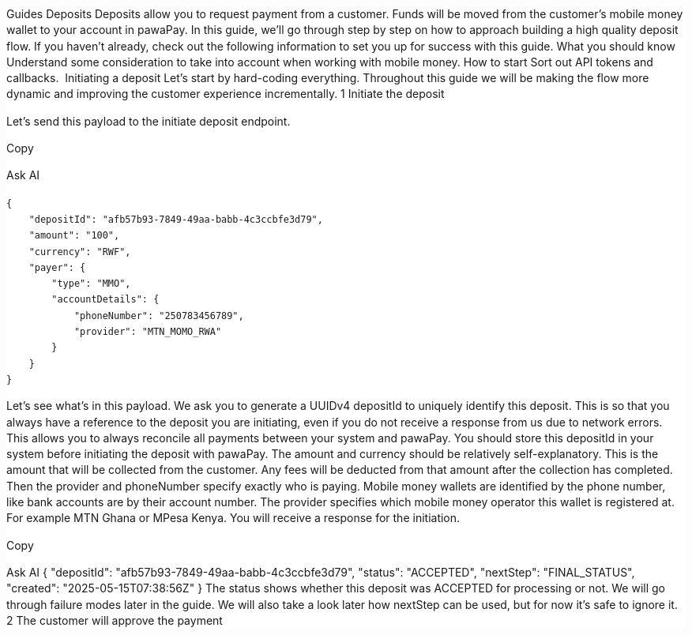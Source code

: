 Guides
Deposits
Deposits allow you to request payment from a customer. Funds will be moved from the customer’s mobile money wallet to your account in pawaPay.
In this guide, we’ll go through step by step on how to approach building a high quality deposit flow.
If you haven’t already, check out the following information to set you up for success with this guide.
What you should know
Understand some consideration to take into account when working with mobile money.
How to start
Sort out API tokens and callbacks.
​
Initiating a deposit
Let’s start by hard-coding everything. Throughout this guide we will be making the flow more dynamic and improving the customer experience incrementally.
1
Initiate the deposit

Let’s send this payload to the initiate deposit endpoint.

Copy

Ask AI

    {
        "depositId": "afb57b93-7849-49aa-babb-4c3ccbfe3d79",
        "amount": "100",
        "currency": "RWF",
        "payer": {
            "type": "MMO",
            "accountDetails": {
                "phoneNumber": "250783456789",
                "provider": "MTN_MOMO_RWA"
            }
        }
    }
Let’s see what’s in this payload.
We ask you to generate a UUIDv4 depositId to uniquely identify this deposit. This is so that you always have a reference to the deposit you are initiating, even if you do not receive a response from us due to network errors. This allows you to always reconcile all payments between your system and pawaPay. You should store this depositId in your system before initiating the deposit with pawaPay.
The amount and currency should be relatively self-explanatory. This is the amount that will be collected from the customer. Any fees will be deducted from that amount after the collection has completed.
Then the provider and phoneNumber specify exactly who is paying. Mobile money wallets are identified by the phone number, like bank accounts are by their account number. The provider specifies which mobile money operator this wallet is registered at. For example MTN Ghana or MPesa Kenya.
You will receive a response for the initiation.

Copy

Ask AI
    {
        "depositId": "afb57b93-7849-49aa-babb-4c3ccbfe3d79",
        "status": "ACCEPTED",
        "nextStep": "FINAL_STATUS",
        "created": "2025-05-15T07:38:56Z"
    }
The status shows whether this deposit was ACCEPTED for processing or not. We will go through failure modes later in the guide.
We will also take a look later how nextStep can be used, but for now it’s safe to ignore it.
2
The customer will approve the payment
